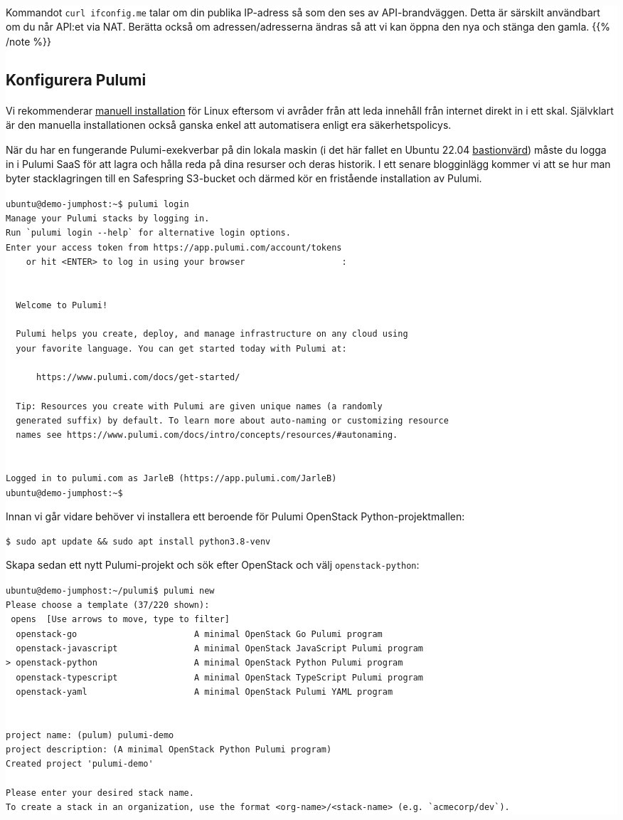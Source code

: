 Kommandot `curl ifconfig.me` talar om din publika IP-adress så som den ses av
API-brandväggen. Detta är särskilt användbart om du når API:et via NAT. Berätta
också om adressen/adresserna ändras så att vi kan öppna den nya och stänga den
gamla.
{{% /note %}}

## Konfigurera Pulumi

Vi rekommenderar [manuell installation][pulmanual] för Linux eftersom vi
avråder från att leda innehåll från internet direkt in i ett skal. Självklart
är den manuella installationen också ganska enkel att automatisera enligt era
säkerhetspolicys.

När du har en fungerande Pulumi-exekverbar på din lokala maskin (i det här
fallet en Ubuntu 22.04 [bastionvärd][jumpblog]) måste du logga in i Pulumi SaaS
för att lagra och hålla reda på dina resurser och deras historik. I ett senare
blogginlägg kommer vi att se hur man byter stacklagringen till en Safespring
S3-bucket och därmed kör en fristående installation av Pulumi.
```shell
ubuntu@demo-jumphost:~$ pulumi login
Manage your Pulumi stacks by logging in.
Run `pulumi login --help` for alternative login options.
Enter your access token from https://app.pulumi.com/account/tokens
    or hit <ENTER> to log in using your browser                   :


  Welcome to Pulumi!

  Pulumi helps you create, deploy, and manage infrastructure on any cloud using
  your favorite language. You can get started today with Pulumi at:

      https://www.pulumi.com/docs/get-started/

  Tip: Resources you create with Pulumi are given unique names (a randomly
  generated suffix) by default. To learn more about auto-naming or customizing resource
  names see https://www.pulumi.com/docs/intro/concepts/resources/#autonaming.


Logged in to pulumi.com as JarleB (https://app.pulumi.com/JarleB)
ubuntu@demo-jumphost:~$
```
Innan vi går vidare behöver vi installera ett beroende för Pulumi OpenStack
Python-projektmallen:
```
$ sudo apt update && sudo apt install python3.8-venv
```
Skapa sedan ett nytt Pulumi-projekt och sök efter OpenStack och välj
`openstack-python`:
```shell
ubuntu@demo-jumphost:~/pulumi$ pulumi new
Please choose a template (37/220 shown):
 opens  [Use arrows to move, type to filter]
  openstack-go                       A minimal OpenStack Go Pulumi program
  openstack-javascript               A minimal OpenStack JavaScript Pulumi program
> openstack-python                   A minimal OpenStack Python Pulumi program
  openstack-typescript               A minimal OpenStack TypeScript Pulumi program
  openstack-yaml                     A minimal OpenStack Pulumi YAML program


project name: (pulum) pulumi-demo
project description: (A minimal OpenStack Python Pulumi program)
Created project 'pulumi-demo'

Please enter your desired stack name.
To create a stack in an organization, use the format <org-name>/<stack-name> (e.g. `acmecorp/dev`).
```

[jumpblog]: /blogg/2022/2022-08-using-jumphost-for-safespring-apis/
[pulumidocs]: https://www.pulumi.com/docs/
[pulmanual]: https://www.pulumi.com/docs/install/#manual-installation-1
[choosingiac]: https://youtu.be/tKiNJjE1llA
[hashilicensece]: https://www.hashicorp.com/blog/hashicorp-adopts-business-source-license
[sshblog]: /blogg/2022-03-ssh-keys/
[netblog]: /blogg/2022-03-network/
[osclidoc]: https://docs.safespring.com/new/api/
[appcred]: https://docs.safespring.com/new/app-creds/
[mcdemo]: https://github.com/safespring-community/terraform-modules/tree/main/examples/openstack-multicloud
[pulapp]: https://app.pulumi.com/
[pulgithub]: https://github.com/safespring-community/utilities/blob/main/pulumi/examples/